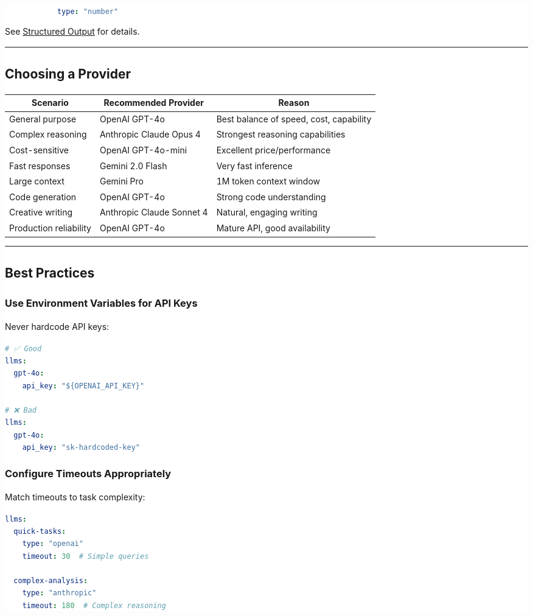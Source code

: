 ```yaml
            type: "number"
```

See [Structured Output](structured-output.md) for details.

---

## Choosing a Provider

| Scenario | Recommended Provider | Reason |
|----------|---------------------|--------|
| General purpose | OpenAI GPT-4o | Best balance of speed, cost, capability |
| Complex reasoning | Anthropic Claude Opus 4 | Strongest reasoning capabilities |
| Cost-sensitive | OpenAI GPT-4o-mini | Excellent price/performance |
| Fast responses | Gemini 2.0 Flash | Very fast inference |
| Large context | Gemini Pro | 1M token context window |
| Code generation | OpenAI GPT-4o | Strong code understanding |
| Creative writing | Anthropic Claude Sonnet 4 | Natural, engaging writing |
| Production reliability | OpenAI GPT-4o | Mature API, good availability |

---

## Best Practices

### Use Environment Variables for API Keys

Never hardcode API keys:

```yaml
# ✅ Good
llms:
  gpt-4o:
    api_key: "${OPENAI_API_KEY}"

# ❌ Bad
llms:
  gpt-4o:
    api_key: "sk-hardcoded-key"
```

### Configure Timeouts Appropriately

Match timeouts to task complexity:

```yaml
llms:
  quick-tasks:
    type: "openai"
    timeout: 30  # Simple queries

  complex-analysis:
    type: "anthropic"
    timeout: 180  # Complex reasoning
```
